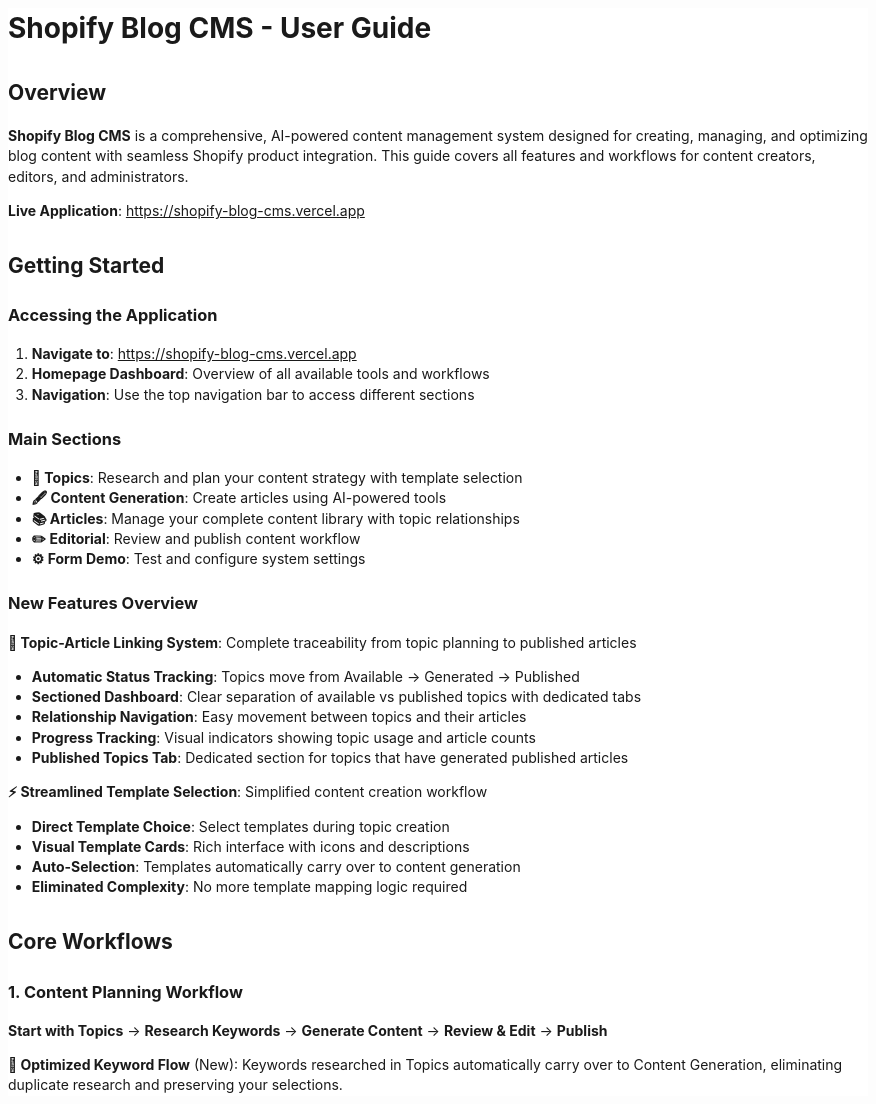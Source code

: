 # Shopify Blog CMS - User Guide

## Overview

**Shopify Blog CMS** is a comprehensive, AI-powered content management system designed for creating, managing, and optimizing blog content with seamless Shopify product integration. This guide covers all features and workflows for content creators, editors, and administrators.

**Live Application**: https://shopify-blog-cms.vercel.app

## Getting Started

### Accessing the Application

1. **Navigate to**: https://shopify-blog-cms.vercel.app
2. **Homepage Dashboard**: Overview of all available tools and workflows
3. **Navigation**: Use the top navigation bar to access different sections

### Main Sections

- **🎯 Topics**: Research and plan your content strategy with template selection
- **🖋️ Content Generation**: Create articles using AI-powered tools
- **📚 Articles**: Manage your complete content library with topic relationships
- **✏️ Editorial**: Review and publish content workflow
- **⚙️ Form Demo**: Test and configure system settings

### New Features Overview

**🔗 Topic-Article Linking System**: Complete traceability from topic planning to published articles
- **Automatic Status Tracking**: Topics move from Available → Generated → Published
- **Sectioned Dashboard**: Clear separation of available vs published topics with dedicated tabs
- **Relationship Navigation**: Easy movement between topics and their articles
- **Progress Tracking**: Visual indicators showing topic usage and article counts
- **Published Topics Tab**: Dedicated section for topics that have generated published articles

**⚡ Streamlined Template Selection**: Simplified content creation workflow
- **Direct Template Choice**: Select templates during topic creation
- **Visual Template Cards**: Rich interface with icons and descriptions
- **Auto-Selection**: Templates automatically carry over to content generation
- **Eliminated Complexity**: No more template mapping logic required

## Core Workflows

### 1. Content Planning Workflow

**Start with Topics** → **Research Keywords** → **Generate Content** → **Review & Edit** → **Publish**

**🎯 Optimized Keyword Flow** (New): Keywords researched in Topics automatically carry over to Content Generation, eliminating duplicate research and preserving your selections.
